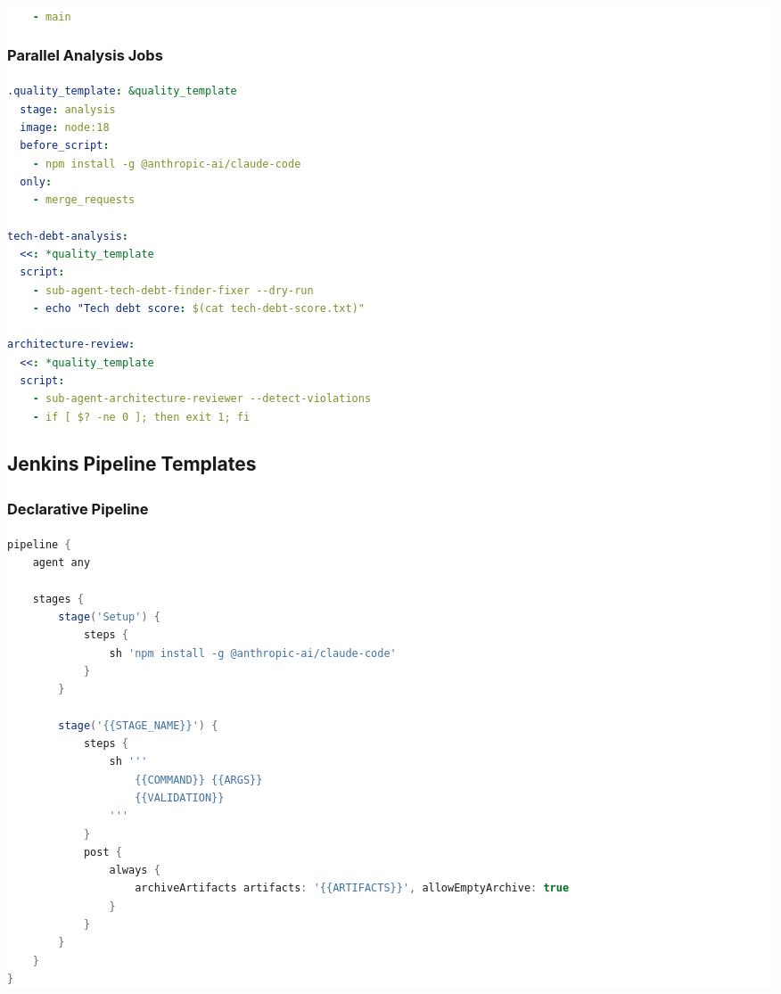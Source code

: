 ```yaml
    - main
```

### Parallel Analysis Jobs
```yaml
.quality_template: &quality_template
  stage: analysis
  image: node:18
  before_script:
    - npm install -g @anthropic-ai/claude-code
  only:
    - merge_requests

tech-debt-analysis:
  <<: *quality_template
  script:
    - sub-agent-tech-debt-finder-fixer --dry-run
    - echo "Tech debt score: $(cat tech-debt-score.txt)"

architecture-review:
  <<: *quality_template
  script:
    - sub-agent-architecture-reviewer --detect-violations
    - if [ $? -ne 0 ]; then exit 1; fi
```

## Jenkins Pipeline Templates

### Declarative Pipeline
```groovy
pipeline {
    agent any
    
    stages {
        stage('Setup') {
            steps {
                sh 'npm install -g @anthropic-ai/claude-code'
            }
        }
        
        stage('{{STAGE_NAME}}') {
            steps {
                sh '''
                    {{COMMAND}} {{ARGS}}
                    {{VALIDATION}}
                '''
            }
            post {
                always {
                    archiveArtifacts artifacts: '{{ARTIFACTS}}', allowEmptyArchive: true
                }
            }
        }
    }
}
```

